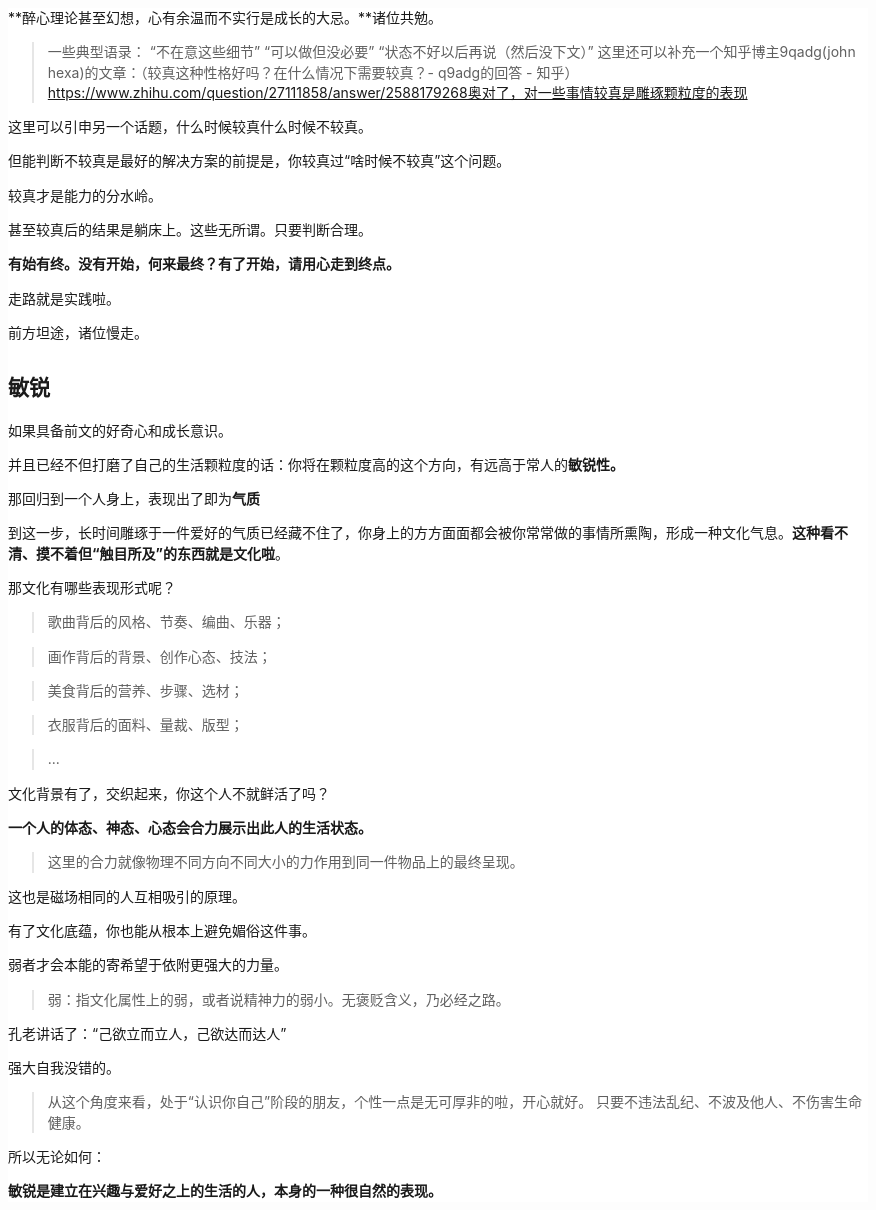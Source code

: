 **醉心理论甚至幻想，心有余温而不实行是成长的大忌。**诸位共勉。

> 一些典型语录： “不在意这些细节” “可以做但没必要” “状态不好以后再说（然后没下文）” 这里还可以补充一个知乎博主9qadg(john hexa)的文章：（较真这种性格好吗？在什么情况下需要较真？- q9adg的回答 - 知乎）https://www.zhihu.com/question/27111858/answer/2588179268奥对了，对一些事情较真是雕琢颗粒度的表现

这里可以引申另一个话题，什么时候较真什么时候不较真。

但能判断不较真是最好的解决方案的前提是，你较真过“啥时候不较真”这个问题。

较真才是能力的分水岭。

甚至较真后的结果是躺床上。这些无所谓。只要判断合理。

**有始有终。没有开始，何来最终？有了开始，请用心走到终点。**

走路就是实践啦。

前方坦途，诸位慢走。

## **敏锐**

如果具备前文的好奇心和成长意识。

并且已经不但打磨了自己的生活颗粒度的话：你将在颗粒度高的这个方向，有远高于常人的**敏锐性。**

那回归到一个人身上，表现出了即为**气质**

到这一步，长时间雕琢于一件爱好的气质已经藏不住了，你身上的方方面面都会被你常常做的事情所熏陶，形成一种文化气息。**这种看不清、摸不着但“触目所及”的东西就是文化啦**。

那文化有哪些表现形式呢？

> 歌曲背后的风格、节奏、编曲、乐器； 

> 画作背后的背景、创作心态、技法； 

> 美食背后的营养、步骤、选材； 

> 衣服背后的面料、量裁、版型；

>  ...

文化背景有了，交织起来，你这个人不就鲜活了吗？

**一个人的体态、神态、心态会合力展示出此人的生活状态。**

> 这里的合力就像物理不同方向不同大小的力作用到同一件物品上的最终呈现。

这也是磁场相同的人互相吸引的原理。

有了文化底蕴，你也能从根本上避免媚俗这件事。

弱者才会本能的寄希望于依附更强大的力量。

> 弱：指文化属性上的弱，或者说精神力的弱小。无褒贬含义，乃必经之路。

孔老讲话了：“己欲立而立人，己欲达而达人”

强大自我没错的。

> 从这个角度来看，处于“认识你自己”阶段的朋友，个性一点是无可厚非的啦，开心就好。 只要不违法乱纪、不波及他人、不伤害生命健康。

所以无论如何：

**敏锐是建立在兴趣与爱好之上的生活的人，本身的一种很自然的表现。**
